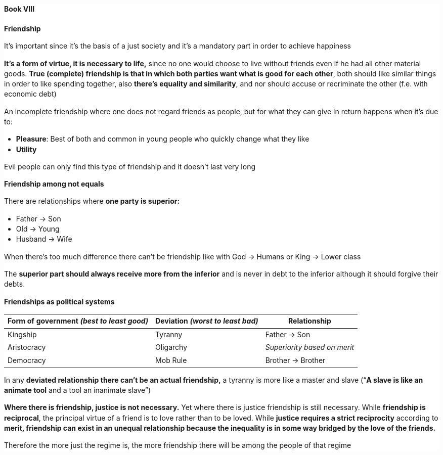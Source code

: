#### Book VIII <a href="#_o09ibb53mql0" id="_o09ibb53mql0"></a>

**Friendship**

It’s important since it’s the basis of a just society and it’s a mandatory part in order to achieve happiness

**It’s a form of virtue, it is necessary to life,** since no one would choose to live without friends even if he had all other material goods. **True (complete) friendship is that in which both parties want what is good for each other**, both should like similar things in order to like spending together, also **there’s equality and similarity**, and nor should accuse or recriminate the other (f.e. with economic debt)

An incomplete friendship where one does not regard friends as people, but for what they can give in return happens when it’s due to:

* **Pleasure**: Best of both and common in young people who quickly change what they like
* **Utility**

Evil people can only find this type of friendship and it doesn’t last very long

**Friendship among not equals**

There are relationships where **one party is superior:**

* Father → Son
* Old → Young
* Husband → Wife

When there’s too much difference there can’t be friendship like with God → Humans or King → Lower class

The **superior part should always receive more from the inferior** and is never in debt to the inferior although it should forgive their debts.

**Friendships as political systems**

| Form of government _(best to least good)_ | Deviation _(worst to least bad)_ | Relationship                 |
| ----------------------------------------- | -------------------------------- | ---------------------------- |
| Kingship                                  | Tyranny                          | Father → Son                 |
| Aristocracy                               | Oligarchy                        | _Superiority based on merit_ |
| Democracy                                 | Mob Rule                         | Brother → Brother            |

In any **deviated relationship there can’t be an actual friendship,** a tyranny is more like a master and slave (“**A slave is like an animate tool** and a tool an inanimate slave”)

**Where there is friendship, justice is not necessary.** Yet where there is justice friendship is still necessary. While **friendship is reciprocal**, the principal virtue of a friend is to love rather than to be loved. While **justice requires a strict reciprocity** according to **merit, friendship can exist in an unequal relationship because the inequality is in some way bridged by the love of the friends.**

Therefore the more just the regime is, the more friendship there will be among the people of that regime
